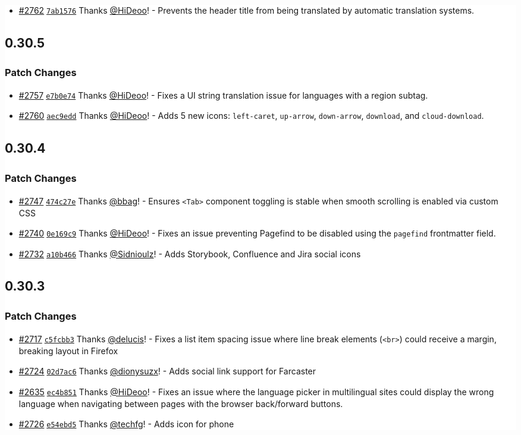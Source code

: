- [#2762](https://github.com/withastro/starlight/pull/2762) [`7ab1576`](https://github.com/withastro/starlight/commit/7ab157639da62fdc6b444b0280ad4c9d5ee4872f) Thanks [@HiDeoo](https://github.com/HiDeoo)! - Prevents the header title from being translated by automatic translation systems.

## 0.30.5

### Patch Changes

- [#2757](https://github.com/withastro/starlight/pull/2757) [`e7b0e74`](https://github.com/withastro/starlight/commit/e7b0e742dffb7c4a8f4619297e4bd6e5a8015edb) Thanks [@HiDeoo](https://github.com/HiDeoo)! - Fixes a UI string translation issue for languages with a region subtag.

- [#2760](https://github.com/withastro/starlight/pull/2760) [`aec9edd`](https://github.com/withastro/starlight/commit/aec9edd14827a45fbc92d82db83dd713571e0c2d) Thanks [@HiDeoo](https://github.com/HiDeoo)! - Adds 5 new icons: `left-caret`, `up-arrow`, `down-arrow`, `download`, and `cloud-download`.

## 0.30.4

### Patch Changes

- [#2747](https://github.com/withastro/starlight/pull/2747) [`474c27e`](https://github.com/withastro/starlight/commit/474c27e28d79794ac78d36e3384f0c0da6f2dfed) Thanks [@bbag](https://github.com/bbag)! - Ensures `<Tab>` component toggling is stable when smooth scrolling is enabled via custom CSS

- [#2740](https://github.com/withastro/starlight/pull/2740) [`0e169c9`](https://github.com/withastro/starlight/commit/0e169c9fd9fbfc16d86225db6b00448edf39ffad) Thanks [@HiDeoo](https://github.com/HiDeoo)! - Fixes an issue preventing Pagefind to be disabled using the `pagefind` frontmatter field.

- [#2732](https://github.com/withastro/starlight/pull/2732) [`a10b466`](https://github.com/withastro/starlight/commit/a10b46680810882b029dd1d578cc86e22bc97af5) Thanks [@Sidnioulz](https://github.com/Sidnioulz)! - Adds Storybook, Confluence and Jira social icons

## 0.30.3

### Patch Changes

- [#2717](https://github.com/withastro/starlight/pull/2717) [`c5fcbb3`](https://github.com/withastro/starlight/commit/c5fcbb33a7a0511ac372f5d006a69f4195d1e266) Thanks [@delucis](https://github.com/delucis)! - Fixes a list item spacing issue where line break elements (`<br>`) could receive a margin, breaking layout in Firefox

- [#2724](https://github.com/withastro/starlight/pull/2724) [`02d7ac6`](https://github.com/withastro/starlight/commit/02d7ac66a0bdca3f26001f556de070027d4e0faf) Thanks [@dionysuzx](https://github.com/dionysuzx)! - Adds social link support for Farcaster

- [#2635](https://github.com/withastro/starlight/pull/2635) [`ec4b851`](https://github.com/withastro/starlight/commit/ec4b85154ea301d9144ff49f3abd009e3a929387) Thanks [@HiDeoo](https://github.com/HiDeoo)! - Fixes an issue where the language picker in multilingual sites could display the wrong language when navigating between pages with the browser back/forward buttons.

- [#2726](https://github.com/withastro/starlight/pull/2726) [`e54ebd5`](https://github.com/withastro/starlight/commit/e54ebd5c879deb3fdff2180426b377181773b85f) Thanks [@techfg](https://github.com/techfg)! - Adds icon for phone
